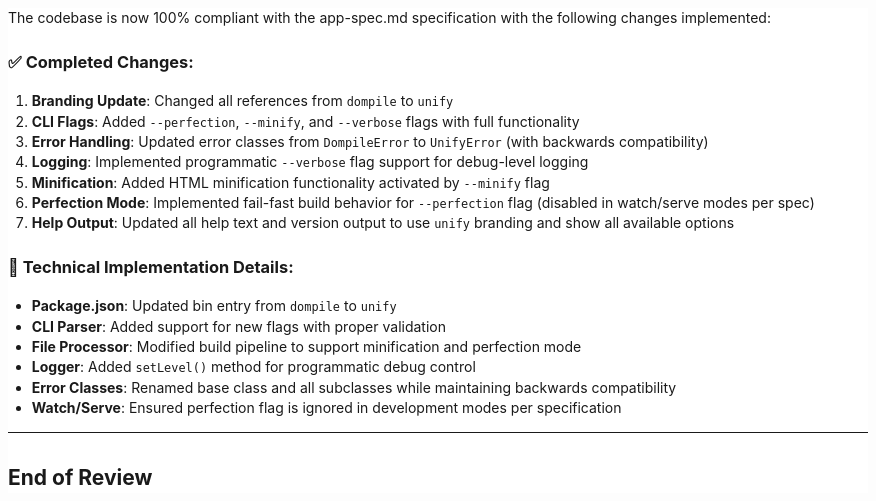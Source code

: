 The codebase is now 100% compliant with the app-spec.md specification with the following changes implemented:

### ✅ **Completed Changes:**
1. **Branding Update**: Changed all references from `dompile` to `unify`
2. **CLI Flags**: Added `--perfection`, `--minify`, and `--verbose` flags with full functionality
3. **Error Handling**: Updated error classes from `DompileError` to `UnifyError` (with backwards compatibility)
4. **Logging**: Implemented programmatic `--verbose` flag support for debug-level logging
5. **Minification**: Added HTML minification functionality activated by `--minify` flag
6. **Perfection Mode**: Implemented fail-fast build behavior for `--perfection` flag (disabled in watch/serve modes per spec)
7. **Help Output**: Updated all help text and version output to use `unify` branding and show all available options

### 🔄 **Technical Implementation Details:**
- **Package.json**: Updated bin entry from `dompile` to `unify`
- **CLI Parser**: Added support for new flags with proper validation
- **File Processor**: Modified build pipeline to support minification and perfection mode
- **Logger**: Added `setLevel()` method for programmatic debug control
- **Error Classes**: Renamed base class and all subclasses while maintaining backwards compatibility
- **Watch/Serve**: Ensured perfection flag is ignored in development modes per specification

---

## End of Review
